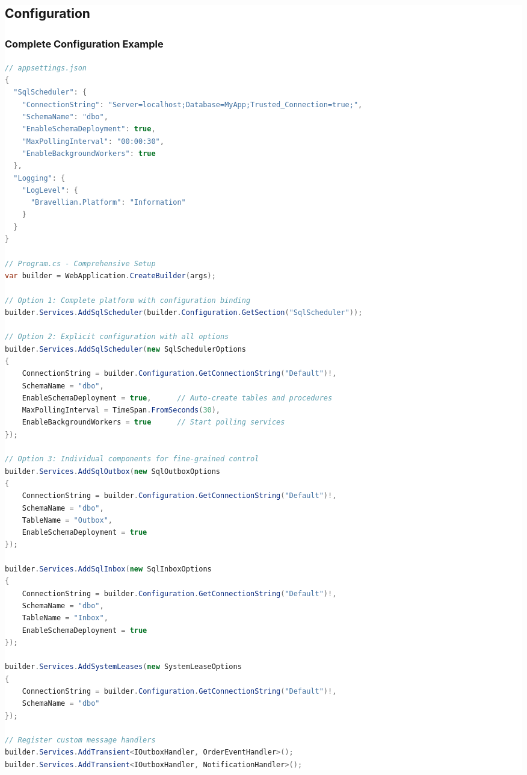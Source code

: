 ## Configuration

### Complete Configuration Example

```csharp
// appsettings.json
{
  "SqlScheduler": {
    "ConnectionString": "Server=localhost;Database=MyApp;Trusted_Connection=true;",
    "SchemaName": "dbo",
    "EnableSchemaDeployment": true,
    "MaxPollingInterval": "00:00:30",
    "EnableBackgroundWorkers": true
  },
  "Logging": {
    "LogLevel": {
      "Bravellian.Platform": "Information"
    }
  }
}

// Program.cs - Comprehensive Setup
var builder = WebApplication.CreateBuilder(args);

// Option 1: Complete platform with configuration binding
builder.Services.AddSqlScheduler(builder.Configuration.GetSection("SqlScheduler"));

// Option 2: Explicit configuration with all options
builder.Services.AddSqlScheduler(new SqlSchedulerOptions
{
    ConnectionString = builder.Configuration.GetConnectionString("Default")!,
    SchemaName = "dbo",
    EnableSchemaDeployment = true,      // Auto-create tables and procedures
    MaxPollingInterval = TimeSpan.FromSeconds(30),
    EnableBackgroundWorkers = true      // Start polling services
});

// Option 3: Individual components for fine-grained control
builder.Services.AddSqlOutbox(new SqlOutboxOptions
{
    ConnectionString = builder.Configuration.GetConnectionString("Default")!,
    SchemaName = "dbo",
    TableName = "Outbox",
    EnableSchemaDeployment = true
});

builder.Services.AddSqlInbox(new SqlInboxOptions
{
    ConnectionString = builder.Configuration.GetConnectionString("Default")!,
    SchemaName = "dbo", 
    TableName = "Inbox",
    EnableSchemaDeployment = true
});

builder.Services.AddSystemLeases(new SystemLeaseOptions
{
    ConnectionString = builder.Configuration.GetConnectionString("Default")!,
    SchemaName = "dbo"
});

// Register custom message handlers
builder.Services.AddTransient<IOutboxHandler, OrderEventHandler>();
builder.Services.AddTransient<IOutboxHandler, NotificationHandler>();
```